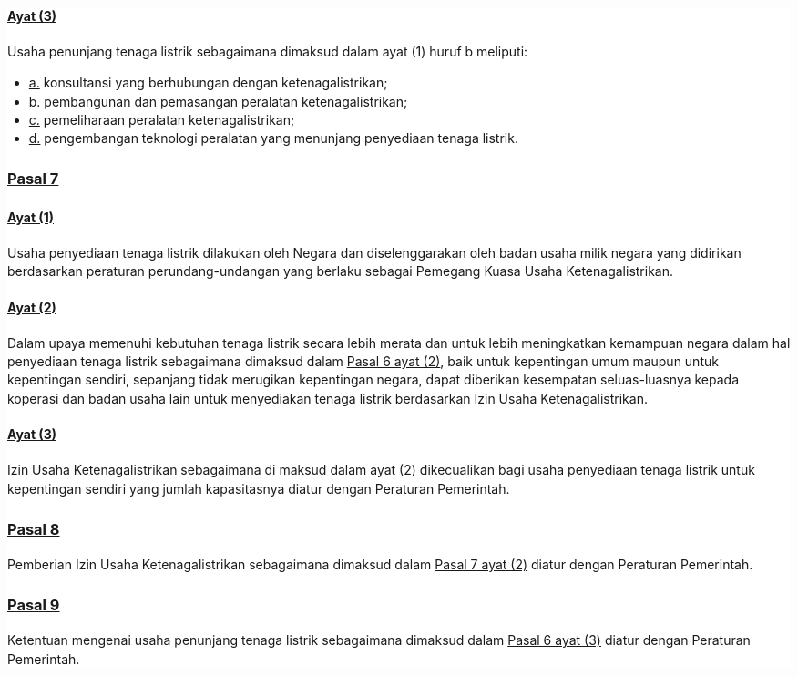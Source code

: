 #### [Ayat (3)](http://example.org/legal/peraturan/uu/1985/15/pasal/0006/versi/19851230/ayat/0003)
Usaha penunjang tenaga listrik sebagaimana dimaksud dalam ayat (1) huruf b meliputi:
* [a.](http://example.org/legal/peraturan/uu/1985/15/pasal/0006/versi/19851230/ayat/0003/huruf/a) konsultansi yang berhubungan dengan ketenagalistrikan;
* [b.](http://example.org/legal/peraturan/uu/1985/15/pasal/0006/versi/19851230/ayat/0003/huruf/b) pembangunan dan pemasangan peralatan ketenagalistrikan;
* [c.](http://example.org/legal/peraturan/uu/1985/15/pasal/0006/versi/19851230/ayat/0003/huruf/c) pemeliharaan peralatan ketenagalistrikan;
* [d.](http://example.org/legal/peraturan/uu/1985/15/pasal/0006/versi/19851230/ayat/0003/huruf/d) pengembangan teknologi peralatan yang menunjang penyediaan tenaga listrik.


### [Pasal 7](http://example.org/legal/peraturan/uu/1985/15/pasal/0007)

#### [Ayat (1)](http://example.org/legal/peraturan/uu/1985/15/pasal/0007/versi/19851230/ayat/0001)
Usaha penyediaan tenaga listrik dilakukan oleh Negara dan diselenggarakan oleh badan usaha milik negara yang didirikan berdasarkan peraturan perundang-undangan yang berlaku sebagai Pemegang Kuasa Usaha Ketenagalistrikan.

#### [Ayat (2)](http://example.org/legal/peraturan/uu/1985/15/pasal/0007/versi/19851230/ayat/0002)
Dalam upaya memenuhi kebutuhan tenaga listrik secara lebih merata dan untuk lebih meningkatkan kemampuan negara dalam hal penyediaan tenaga listrik sebagaimana dimaksud dalam [Pasal 6 ayat (2)](http://example.org/legal/peraturan/uu/1985/15/pasal/0007/versi/19851230/ayat/0002), baik untuk kepentingan umum maupun untuk kepentingan sendiri, sepanjang tidak merugikan kepentingan negara, dapat diberikan kesempatan seluas-luasnya kepada koperasi dan badan usaha lain untuk menyediakan tenaga listrik berdasarkan Izin Usaha Ketenagalistrikan.

#### [Ayat (3)](http://example.org/legal/peraturan/uu/1985/15/pasal/0007/versi/19851230/ayat/0003)
Izin Usaha Ketenagalistrikan sebagaimana di maksud dalam [ayat (2)](http://example.org/legal/peraturan/uu/1985/15/pasal/0007/versi/19851230/ayat/0002) dikecualikan bagi usaha penyediaan tenaga listrik untuk kepentingan sendiri yang jumlah kapasitasnya diatur dengan Peraturan Pemerintah.


### [Pasal 8](http://example.org/legal/peraturan/uu/1985/15/pasal/0008)
Pemberian Izin Usaha Ketenagalistrikan sebagaimana dimaksud dalam [Pasal 7 ayat (2)](http://example.org/legal/peraturan/uu/1985/15/pasal/0008/versi/19851230/ayat/0002) diatur dengan Peraturan Pemerintah.


### [Pasal 9](http://example.org/legal/peraturan/uu/1985/15/pasal/0009)
Ketentuan mengenai usaha penunjang tenaga listrik sebagaimana dimaksud dalam [Pasal 6 ayat (3)](http://example.org/legal/peraturan/uu/1985/15/pasal/0009/versi/19851230/ayat/0003) diatur dengan Peraturan Pemerintah.

